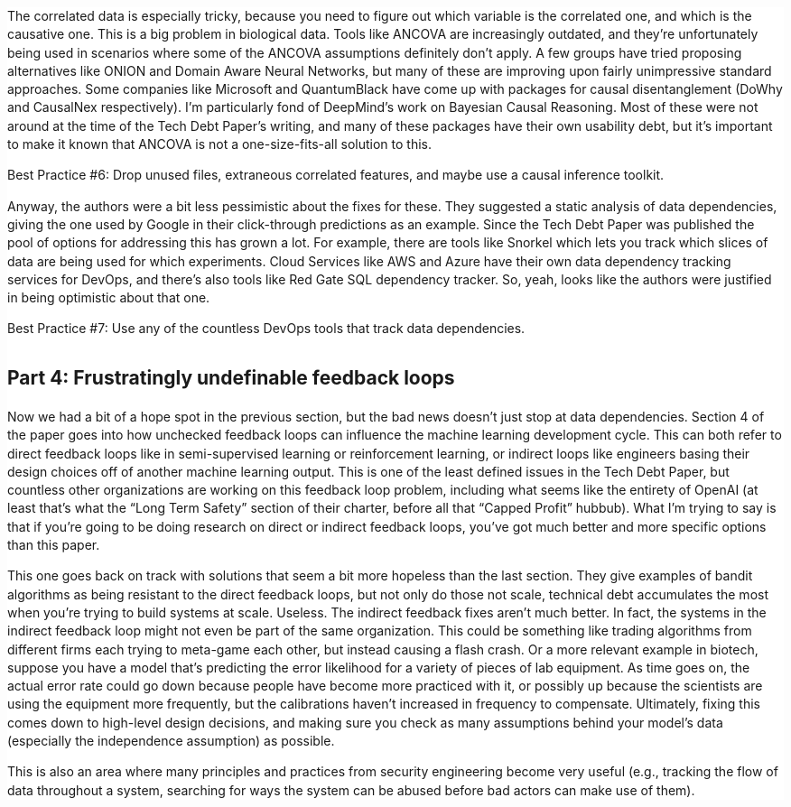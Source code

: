 The correlated data is especially tricky, because you need to figure out which variable is the correlated one, and which is the causative one. This is a big problem in biological data. Tools like ANCOVA are increasingly outdated, and they’re unfortunately being used in scenarios where some of the ANCOVA assumptions definitely don’t apply. A few groups have tried proposing alternatives like ONION and Domain Aware Neural Networks, but many of these are improving upon fairly unimpressive standard approaches. Some companies like Microsoft and QuantumBlack have come up with packages for causal disentanglement (DoWhy and CausalNex respectively). I’m particularly fond of DeepMind’s work on Bayesian Causal Reasoning. Most of these were not around at the time of the Tech Debt Paper’s writing, and many of these packages have their own usability debt, but it’s important to make it known that ANCOVA is not a one-size-fits-all solution to this.

Best Practice #6: Drop unused files, extraneous correlated features, and maybe use a causal inference toolkit.

Anyway, the authors were a bit less pessimistic about the fixes for these. They suggested a static analysis of data dependencies, giving the one used by Google in their click-through predictions as an example. Since the Tech Debt Paper was published the pool of options for addressing this has grown a lot. For example, there are tools like Snorkel which lets you track which slices of data are being used for which experiments. Cloud Services like AWS and Azure have their own data dependency tracking services for DevOps, and there’s also tools like Red Gate SQL dependency tracker. So, yeah, looks like the authors were justified in being optimistic about that one.

Best Practice #7: Use any of the countless DevOps tools that track data dependencies.

## Part 4: Frustratingly undefinable feedback loops

Now we had a bit of a hope spot in the previous section, but the bad news doesn’t just stop at data dependencies. Section 4 of the paper goes into how unchecked feedback loops can influence the machine learning development cycle. This can both refer to direct feedback loops like in semi-supervised learning or reinforcement learning, or indirect loops like engineers basing their design choices off of another machine learning output. This is one of the least defined issues in the Tech Debt Paper, but countless other organizations are working on this feedback loop problem, including what seems like the entirety of OpenAI (at least that’s what the “Long Term Safety” section of their charter, before all that “Capped Profit” hubbub). What I’m trying to say is that if you’re going to be doing research on direct or indirect feedback loops, you’ve got much better and more specific options than this paper.

This one goes back on track with solutions that seem a bit more hopeless than the last section. They give examples of bandit algorithms as being resistant to the direct feedback loops, but not only do those not scale, technical debt accumulates the most when you’re trying to build systems at scale. Useless. The indirect feedback fixes aren’t much better. In fact, the systems in the indirect feedback loop might not even be part of the same organization. This could be something like trading algorithms from different firms each trying to meta-game each other, but instead causing a flash crash. Or a more relevant example in biotech, suppose you have a model that’s predicting the error likelihood for a variety of pieces of lab equipment. As time goes on, the actual error rate could go down because people have become more practiced with it, or possibly up because the scientists are using the equipment more frequently, but the calibrations haven’t increased in frequency to compensate. Ultimately, fixing this comes down to high-level design decisions, and making sure you check as many assumptions behind your model’s data (especially the independence assumption) as possible.

This is also an area where many principles and practices from security engineering become very useful (e.g., tracking the flow of data throughout a system, searching for ways the system can be abused before bad actors can make use of them).
